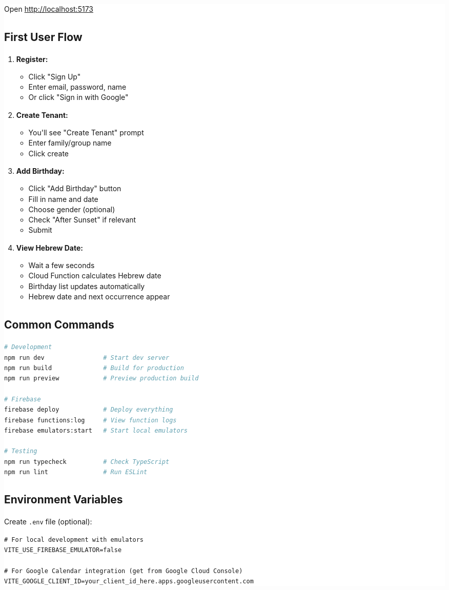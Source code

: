 Open [http://localhost:5173](http://localhost:5173)

## First User Flow

1. **Register:**
   - Click "Sign Up"
   - Enter email, password, name
   - Or click "Sign in with Google"

2. **Create Tenant:**
   - You'll see "Create Tenant" prompt
   - Enter family/group name
   - Click create

3. **Add Birthday:**
   - Click "Add Birthday" button
   - Fill in name and date
   - Choose gender (optional)
   - Check "After Sunset" if relevant
   - Submit

4. **View Hebrew Date:**
   - Wait a few seconds
   - Cloud Function calculates Hebrew date
   - Birthday list updates automatically
   - Hebrew date and next occurrence appear

## Common Commands

```bash
# Development
npm run dev                # Start dev server
npm run build              # Build for production
npm run preview            # Preview production build

# Firebase
firebase deploy            # Deploy everything
firebase functions:log     # View function logs
firebase emulators:start   # Start local emulators

# Testing
npm run typecheck          # Check TypeScript
npm run lint               # Run ESLint
```

## Environment Variables

Create `.env` file (optional):

```env
# For local development with emulators
VITE_USE_FIREBASE_EMULATOR=false

# For Google Calendar integration (get from Google Cloud Console)
VITE_GOOGLE_CLIENT_ID=your_client_id_here.apps.googleusercontent.com
```

